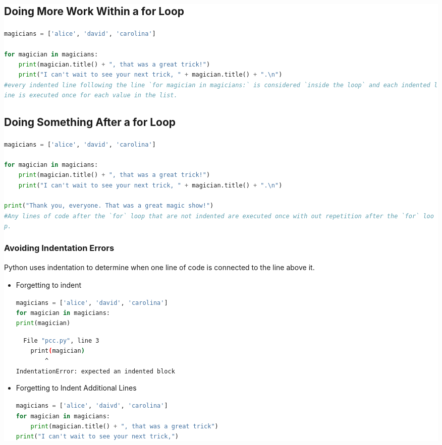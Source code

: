 ## Doing More Work Within a for Loop



```python
magicians = ['alice', 'david', 'carolina']

for magician in magicians:
    print(magician.title() + ", that was a great trick!") 
    print("I can't wait to see your next trick, " + magician.title() + ".\n")
#every indented line following the line `for magician in magicians:` is considered `inside the loop` and each indented line is executed once for each value in the list.
```

## Doing Something After a for Loop



```python
magicians = ['alice', 'david', 'carolina']

for magician in magicians:
    print(magician.title() + ", that was a great trick!") 
    print("I can't wait to see your next trick, " + magician.title() + ".\n")

print("Thank you, everyone. That was a great magic show!")
#Any lines of code after the `for` loop that are not indented are executed once with out repetition after the `for` loop.
```

### Avoiding Indentation Errors

Python uses indentation to determine when one line of code is connected to the line above it.

- Forgetting to indent

  ```python
  magicians = ['alice', 'david', 'carolina']
  for magician in magicians:
  print(magician)
  ```

  ```bash
    File "pcc.py", line 3
      print(magician)
          ^
  IndentationError: expected an indented block
  ```



- Forgetting to Indent Additional Lines

  ```python
  magicians = ['alice', 'daivd', 'carolina']
  for magician in magicians:
      print(magician.title() + ", that was a great trick")
  print("I can't wait to see your next trick,")
  ```
